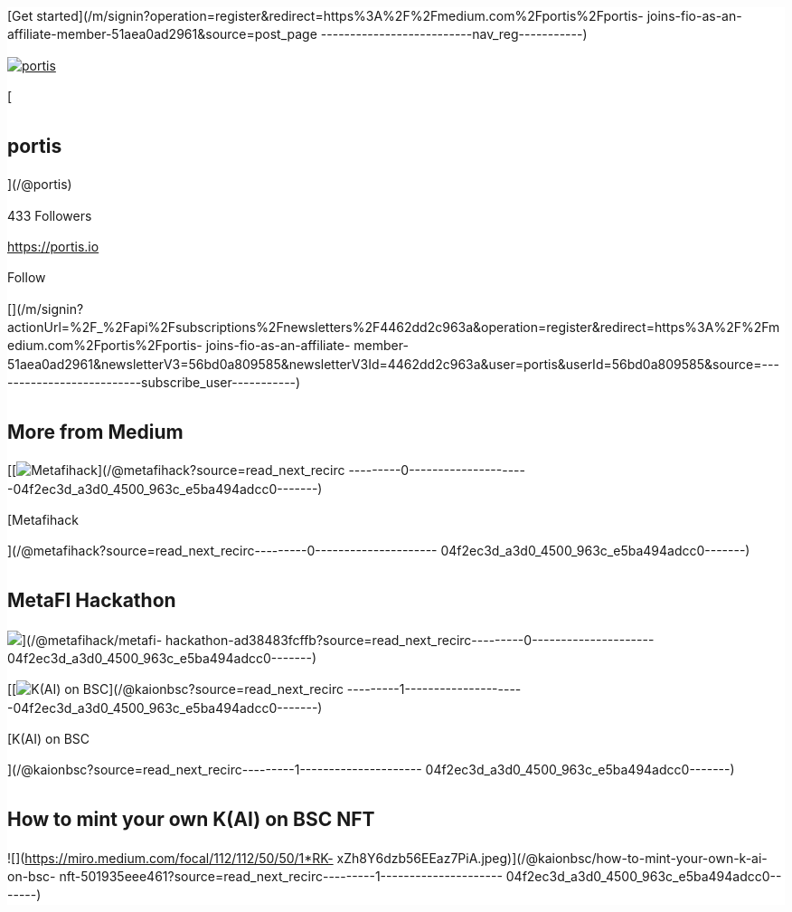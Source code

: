 [Get
started](/m/signin?operation=register&redirect=https%3A%2F%2Fmedium.com%2Fportis%2Fportis-
joins-fio-as-an-affiliate-member-51aea0ad2961&source=post_page
--------------------------nav_reg-----------)

[![portis](https://miro.medium.com/fit/c/176/176/1*nMh3K62zk5kXXR9gtGhLQQ.png)](/@portis)

[

## portis

](/@portis)

433 Followers

<https://portis.io>

Follow

[](/m/signin?actionUrl=%2F_%2Fapi%2Fsubscriptions%2Fnewsletters%2F4462dd2c963a&operation=register&redirect=https%3A%2F%2Fmedium.com%2Fportis%2Fportis-
joins-fio-as-an-affiliate-
member-51aea0ad2961&newsletterV3=56bd0a809585&newsletterV3Id=4462dd2c963a&user=portis&userId=56bd0a809585&source=--------------------------subscribe_user-----------)

## More from Medium

[[![Metafihack](https://miro.medium.com/fit/c/40/40/0*7RytWpgpSU29tcKP)](/@metafihack?source=read_next_recirc
---------0---------------------04f2ec3d_a3d0_4500_963c_e5ba494adcc0-------)

[Metafihack

](/@metafihack?source=read_next_recirc---------0---------------------
04f2ec3d_a3d0_4500_963c_e5ba494adcc0-------)

## MetaFI Hackathon

![](https://miro.medium.com/focal/112/112/50/50/1*_YsDvyAduJO4rxI1ndONwA.jpeg)](/@metafihack/metafi-
hackathon-ad38483fcffb?source=read_next_recirc---------0---------------------
04f2ec3d_a3d0_4500_963c_e5ba494adcc0-------)

[[![K\(AI\) on
BSC](https://miro.medium.com/fit/c/40/40/1*EKCOm4BQNeOqRb_hBI7uMw.png)](/@kaionbsc?source=read_next_recirc
---------1---------------------04f2ec3d_a3d0_4500_963c_e5ba494adcc0-------)

[K(AI) on BSC

](/@kaionbsc?source=read_next_recirc---------1---------------------
04f2ec3d_a3d0_4500_963c_e5ba494adcc0-------)

## How to mint your own K(AI) on BSC NFT

![](https://miro.medium.com/focal/112/112/50/50/1*RK-
xZh8Y6dzb56EEaz7PiA.jpeg)](/@kaionbsc/how-to-mint-your-own-k-ai-on-bsc-
nft-501935eee461?source=read_next_recirc---------1---------------------
04f2ec3d_a3d0_4500_963c_e5ba494adcc0-------)
